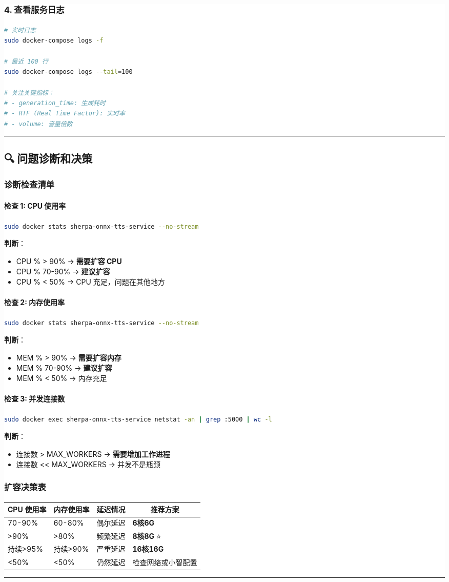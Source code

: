 ### 4. 查看服务日志

```bash
# 实时日志
sudo docker-compose logs -f

# 最近 100 行
sudo docker-compose logs --tail=100

# 关注关键指标：
# - generation_time: 生成耗时
# - RTF (Real Time Factor): 实时率
# - volume: 音量倍数
```

---

## 🔍 问题诊断和决策

### 诊断检查清单

#### 检查 1: CPU 使用率
```bash
sudo docker stats sherpa-onnx-tts-service --no-stream
```

**判断**：
- CPU % > 90% → **需要扩容 CPU**
- CPU % 70-90% → **建议扩容**
- CPU % < 50% → CPU 充足，问题在其他地方

#### 检查 2: 内存使用率
```bash
sudo docker stats sherpa-onnx-tts-service --no-stream
```

**判断**：
- MEM % > 90% → **需要扩容内存**
- MEM % 70-90% → **建议扩容**
- MEM % < 50% → 内存充足

#### 检查 3: 并发连接数
```bash
sudo docker exec sherpa-onnx-tts-service netstat -an | grep :5000 | wc -l
```

**判断**：
- 连接数 > MAX_WORKERS → **需要增加工作进程**
- 连接数 << MAX_WORKERS → 并发不是瓶颈

### 扩容决策表

| CPU 使用率 | 内存使用率 | 延迟情况 | 推荐方案 |
|-----------|-----------|---------|---------|
| 70-90% | 60-80% | 偶尔延迟 | **6核6G** |
| >90% | >80% | 频繁延迟 | **8核8G** ⭐ |
| 持续>95% | 持续>90% | 严重延迟 | **16核16G** |
| <50% | <50% | 仍然延迟 | 检查网络或小智配置 |

---